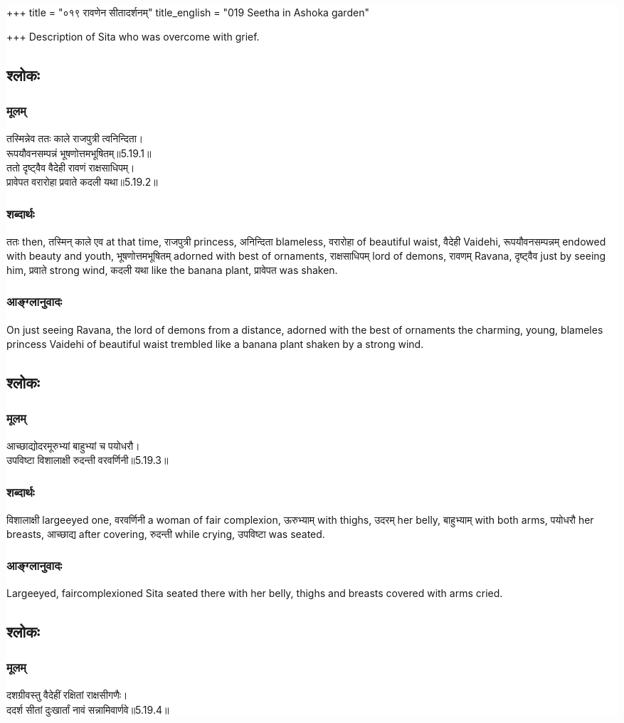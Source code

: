 +++
title = "०१९ रावणेन सीतादर्शनम्"
title_english = "019 Seetha in Ashoka garden"

+++
Description of Sita who was overcome with grief.



## श्लोकः
### मूलम्
तस्मिन्नेव ततः काले राजपुत्री त्वनिन्दिता।  
रूपयौवनसम्पन्नं भूषणोत्तमभूषितम्॥5.19.1॥  
ततो दृष्ट्वैव वैदेही रावणं राक्षसाधिपम्।  
प्रावेपत वरारोहा प्रवाते कदली यथा॥5.19.2॥

### शब्दार्थः
ततः then, तस्मिन् काले एव at that time, राजपुत्री princess, अनिन्दिता blameless, वरारोहा of beautiful waist, वैदेही Vaidehi, रूपयौवनसम्पन्नम् endowed with beauty and youth, भूषणोत्तमभूषितम् adorned with best of ornaments, राक्षसाधिपम् lord of demons, रावणम् Ravana, दृष्ट्वैव  just by seeing him, प्रवाते  strong wind, कदली यथा like the banana plant, प्रावेपत was shaken.

### आङ्ग्लानुवादः
On just seeing Ravana, the lord of demons from a distance, adorned with the best of ornaments the charming, young, blameles princess Vaidehi of beautiful waist trembled like a banana plant shaken by a strong wind.



## श्लोकः
### मूलम्
आच्छाद्योदरमूरुभ्यां बाहुभ्यां च पयोधरौ।  
उपविष्टा विशालाक्षी रुदन्ती वरवर्णिनी॥5.19.3॥

### शब्दार्थः
विशालाक्षी largeeyed one, वरवर्णिनी a woman of fair complexion, ऊरुभ्याम् with thighs, उदरम् her belly, बाहुभ्याम् with both arms, पयोधरौ her breasts, आच्छाद्य after covering, रुदन्ती while crying, उपविष्टा was seated.

### आङ्ग्लानुवादः
Largeeyed, faircomplexioned Sita seated there with her belly, thighs and breasts covered with arms cried.



## श्लोकः
### मूलम्
दशग्रीवस्तु वैदेहीं रक्षितां राक्षसीगणैः।  
ददर्श सीतां दुःखार्तां नावं सन्नामिवार्णवे॥5.19.4॥
